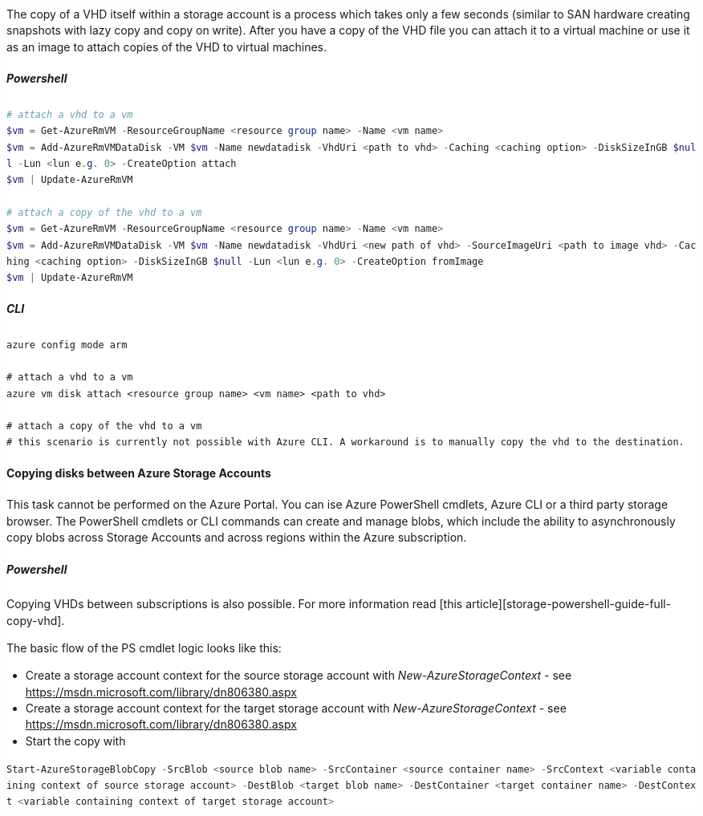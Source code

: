 
The copy of a VHD itself within a storage account is a process which takes only a few seconds (similar to SAN hardware creating snapshots with lazy copy and 
copy on write). After you have a copy of the VHD file you can attach it to a virtual machine or use it as an image to attach copies of the VHD to virtual machines.

##### Powershell

```powershell
# attach a vhd to a vm
$vm = Get-AzureRmVM -ResourceGroupName <resource group name> -Name <vm name>
$vm = Add-AzureRmVMDataDisk -VM $vm -Name newdatadisk -VhdUri <path to vhd> -Caching <caching option> -DiskSizeInGB $null -Lun <lun e.g. 0> -CreateOption attach
$vm | Update-AzureRmVM

# attach a copy of the vhd to a vm
$vm = Get-AzureRmVM -ResourceGroupName <resource group name> -Name <vm name>
$vm = Add-AzureRmVMDataDisk -VM $vm -Name newdatadisk -VhdUri <new path of vhd> -SourceImageUri <path to image vhd> -Caching <caching option> -DiskSizeInGB $null -Lun <lun e.g. 0> -CreateOption fromImage
$vm | Update-AzureRmVM
```
##### CLI
```
azure config mode arm 

# attach a vhd to a vm
azure vm disk attach <resource group name> <vm name> <path to vhd>

# attach a copy of the vhd to a vm
# this scenario is currently not possible with Azure CLI. A workaround is to manually copy the vhd to the destination.
```

#### <a name="9789b076-2011-4afa-b2fe-b07a8aba58a1"></a>Copying disks between Azure Storage Accounts
This task cannot be performed on the Azure Portal. You can ise Azure PowerShell cmdlets, Azure CLI or a third party storage browser. The PowerShell cmdlets or CLI commands can create and manage blobs, which include the ability to asynchronously copy blobs across Storage Accounts and across regions within the Azure subscription.

##### Powershell 

Copying VHDs between subscriptions is also possible. For more information read [this article][storage-powershell-guide-full-copy-vhd]. 

The basic flow of the PS cmdlet logic looks like this:

* Create a storage account context for the source storage account with _New-AzureStorageContext_ - see <https://msdn.microsoft.com/library/dn806380.aspx>
* Create a storage account context for the target storage account with _New-AzureStorageContext_ - see <https://msdn.microsoft.com/library/dn806380.aspx>
* Start the copy with

```powershell
Start-AzureStorageBlobCopy -SrcBlob <source blob name> -SrcContainer <source container name> -SrcContext <variable containing context of source storage account> -DestBlob <target blob name> -DestContainer <target container name> -DestContext <variable containing context of target storage account>
```


[comment]: <> (MSSedusch still needed? TODO Originally an Azure Virtual Network was bound to an Affinity Group. With that a Virtual Network in Azure got restricted to the Azure Scale Unit that the Affinity Group got assigned to. In the end, this meant the Virtual Network was restricted to the resources available in the Azure Scale Unit. This has since changed and now Azure Virtual Networks can stretch across more than one Azure Scale Unit. However, that requires that Azure Virtual Networks are **NOT** associated with Affinity Groups anymore at creation time. We already mentioned earlier that in opposite to recommendations a year ago, you should **NOT leverage Azure Affinity Groups anymore**. For details, please see <https://azure.microsoft.com/blog/regional-virtual-networks/>)
[comment]: <> (MShermannd TODO Couldn't find an article which includes the OpenLDAP topic + ARM; )
[comment]: <> (MSSedusch <https://channel9.msdn.com/Blogs/Open/Load-balancing-highly-available-Linux-services-on-Windows-Azure-OpenLDAP-and-MySQL>)
[comment]: <> (MSSedusch -- More information can be found here)
[comment]: <> (MShermannd TODO Link no longer valid; But ARM is anyway not supported - see next link below)
[comment]: <> (MSSedusch -- <http://msdn.microsoft.com/library/azure/dn133798.aspx>.)
[comment]: <> (MShermannd TODO Point to Site not supported yet with ARM )
[comment]: <> (MSSedusch -- <https://azure.microsoft.com/documentation/articles/vpn-gateway-point-to-site-create/>)
[comment]: <> (MShermannd TODO found no ARM docu link)
[comment]: <> (MSSedusch * <https://azure.microsoft.com/documentation/articles/virtual-networks-create-vnet-arm-pportal/>)
[comment]: <> (MSSedusch * <https://azure.microsoft.com/documentation/articles/virtual-machines-windows-tutorial/>)
[comment]: <> (MShermannd TODO what about automation service for SAP VMs ? )
[comment]: <> (MSSedusch deployment of multiple VMs os meanwhile possible)
[comment]: <> (MSSedusch Also any type of automation regarding deployment is not possible with the Azure portal. Tasks such as scripted deployment of multiple VMs is not possible via the Azure Portal.) 
[comment]: <> (MShermannd TODO describe new CLI command when tested )
[comment]: <> (MSSedusch > See more details here :)
[comment]: <> (MShermannd TODO first link is about classic model. Didn't find an Azure docu article)
[comment]: <> (MSSedusch > <https://azure.microsoft.com/documentation/articles/virtual-machines-create-upload-vhd-windows-server/>)
[comment]: <> (MSSedusch > <http://blogs.technet.com/b/blainbar/archive/2014/09/12/modernizing-your-infrastructure-with-hybrid-cloud-using-custom-vm-images-and-resource-groups-in-microsoft-azure-part-21-blain-barton.aspx>)
[comment]: <> (MShermannd  TODO have to check if CLI also converts to static )
[comment]: <> (MShermannd  TODO have to check if CLI also converts to static )
[comment]: <> (MShermannd  TODO have to find better articles / docu about generalizing the VMs for ARM )
[comment]: <> (MShermannd  TODO describe Linux structure  )
